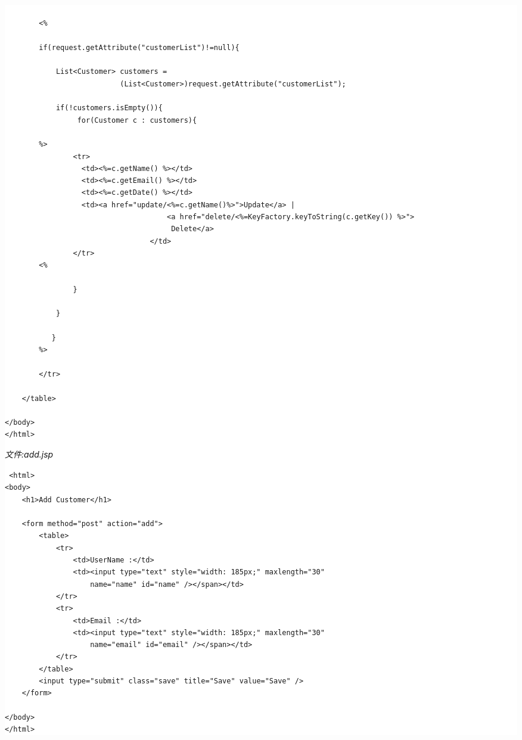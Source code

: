 ```

		<%

		if(request.getAttribute("customerList")!=null){

			List<Customer> customers = 
                           (List<Customer>)request.getAttribute("customerList");

			if(!customers.isEmpty()){
				 for(Customer c : customers){

		%>
				<tr>
				  <td><%=c.getName() %></td>
				  <td><%=c.getEmail() %></td>
				  <td><%=c.getDate() %></td>
				  <td><a href="update/<%=c.getName()%>">Update</a> | 
                                      <a href="delete/<%=KeyFactory.keyToString(c.getKey()) %>">
                                       Delete</a>
                                  </td>
				</tr>
		<%	

				}

			}

		   }
		%>

        </tr>

	</table>

</body>
</html> 
```

*文件:add.jsp*

```
 <html>
<body>
	<h1>Add Customer</h1>

	<form method="post" action="add">
		<table>
			<tr>
				<td>UserName :</td>
				<td><input type="text" style="width: 185px;" maxlength="30"
					name="name" id="name" /></span></td>
			</tr>
			<tr>
				<td>Email :</td>
				<td><input type="text" style="width: 185px;" maxlength="30"
					name="email" id="email" /></span></td>
			</tr>
		</table>
		<input type="submit" class="save" title="Save" value="Save" />
	</form>

</body>
</html> 
```
